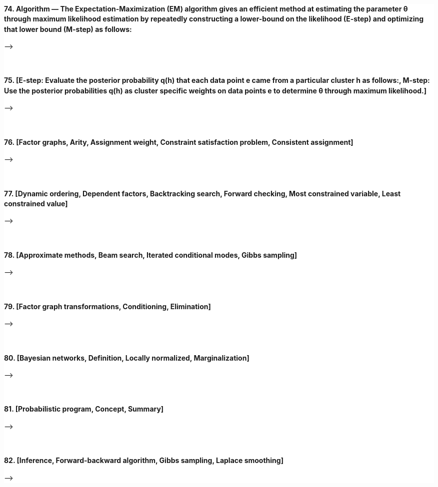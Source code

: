 
**74. Algorithm ― The Expectation-Maximization (EM) algorithm gives an efficient method at estimating the parameter θ through maximum likelihood estimation by repeatedly constructing a lower-bound on the likelihood (E-step) and optimizing that lower bound (M-step) as follows:**

&#10230;

<br>


**75. [E-step: Evaluate the posterior probability q(h) that each data point e came from a particular cluster h as follows:, M-step: Use the posterior probabilities q(h) as cluster specific weights on data points e to determine θ through maximum likelihood.]**

&#10230;

<br>


**76. [Factor graphs, Arity, Assignment weight, Constraint satisfaction problem, Consistent assignment]**

&#10230;

<br>


**77. [Dynamic ordering, Dependent factors, Backtracking search, Forward checking, Most constrained variable, Least constrained value]**

&#10230;

<br>


**78. [Approximate methods, Beam search, Iterated conditional modes, Gibbs sampling]**

&#10230;

<br>


**79. [Factor graph transformations, Conditioning, Elimination]**

&#10230;

<br>


**80. [Bayesian networks, Definition, Locally normalized, Marginalization]**

&#10230;

<br>


**81. [Probabilistic program, Concept, Summary]**

&#10230;

<br>


**82. [Inference, Forward-backward algorithm, Gibbs sampling, Laplace smoothing]**

&#10230;
